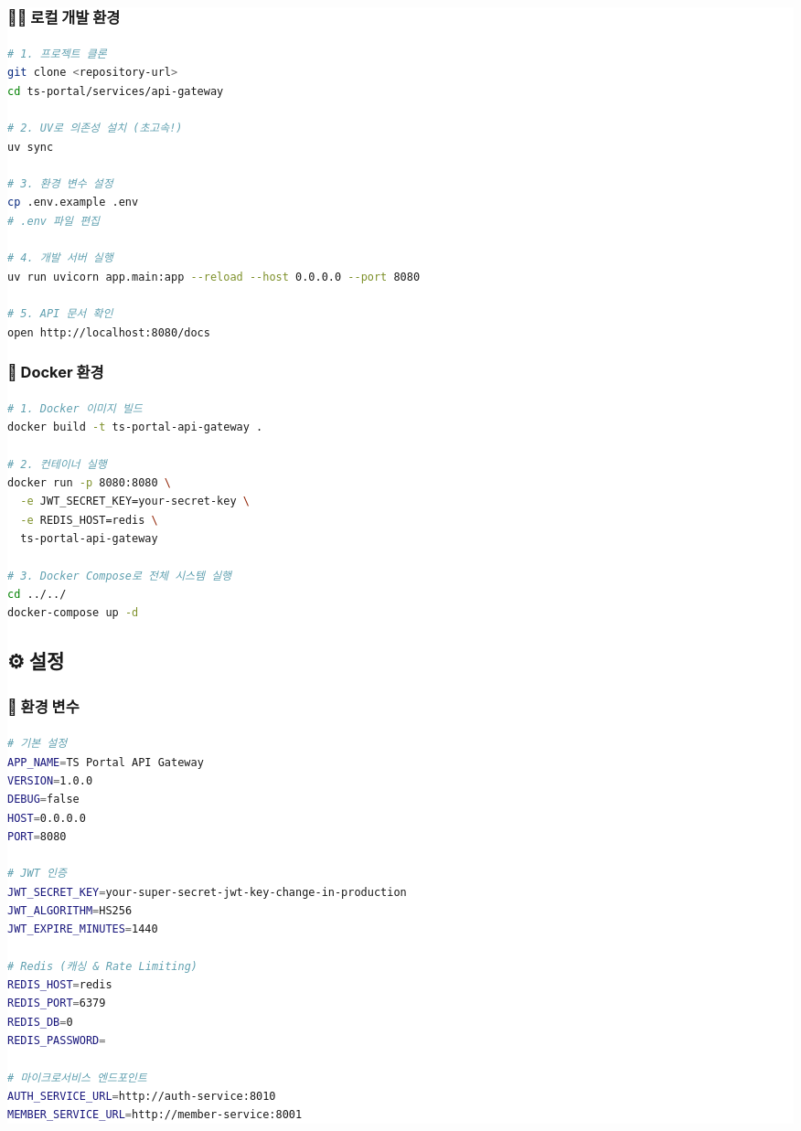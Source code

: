 ### 🏃‍♂️ 로컬 개발 환경

```bash
# 1. 프로젝트 클론
git clone <repository-url>
cd ts-portal/services/api-gateway

# 2. UV로 의존성 설치 (초고속!)
uv sync

# 3. 환경 변수 설정
cp .env.example .env
# .env 파일 편집

# 4. 개발 서버 실행
uv run uvicorn app.main:app --reload --host 0.0.0.0 --port 8080

# 5. API 문서 확인
open http://localhost:8080/docs
```

### 🐳 Docker 환경

```bash
# 1. Docker 이미지 빌드
docker build -t ts-portal-api-gateway .

# 2. 컨테이너 실행
docker run -p 8080:8080 \
  -e JWT_SECRET_KEY=your-secret-key \
  -e REDIS_HOST=redis \
  ts-portal-api-gateway

# 3. Docker Compose로 전체 시스템 실행
cd ../../
docker-compose up -d
```

## ⚙️ 설정

### 🔧 환경 변수

```bash
# 기본 설정
APP_NAME=TS Portal API Gateway
VERSION=1.0.0
DEBUG=false
HOST=0.0.0.0
PORT=8080

# JWT 인증
JWT_SECRET_KEY=your-super-secret-jwt-key-change-in-production
JWT_ALGORITHM=HS256
JWT_EXPIRE_MINUTES=1440

# Redis (캐싱 & Rate Limiting)
REDIS_HOST=redis
REDIS_PORT=6379
REDIS_DB=0
REDIS_PASSWORD=

# 마이크로서비스 엔드포인트
AUTH_SERVICE_URL=http://auth-service:8010
MEMBER_SERVICE_URL=http://member-service:8001
```